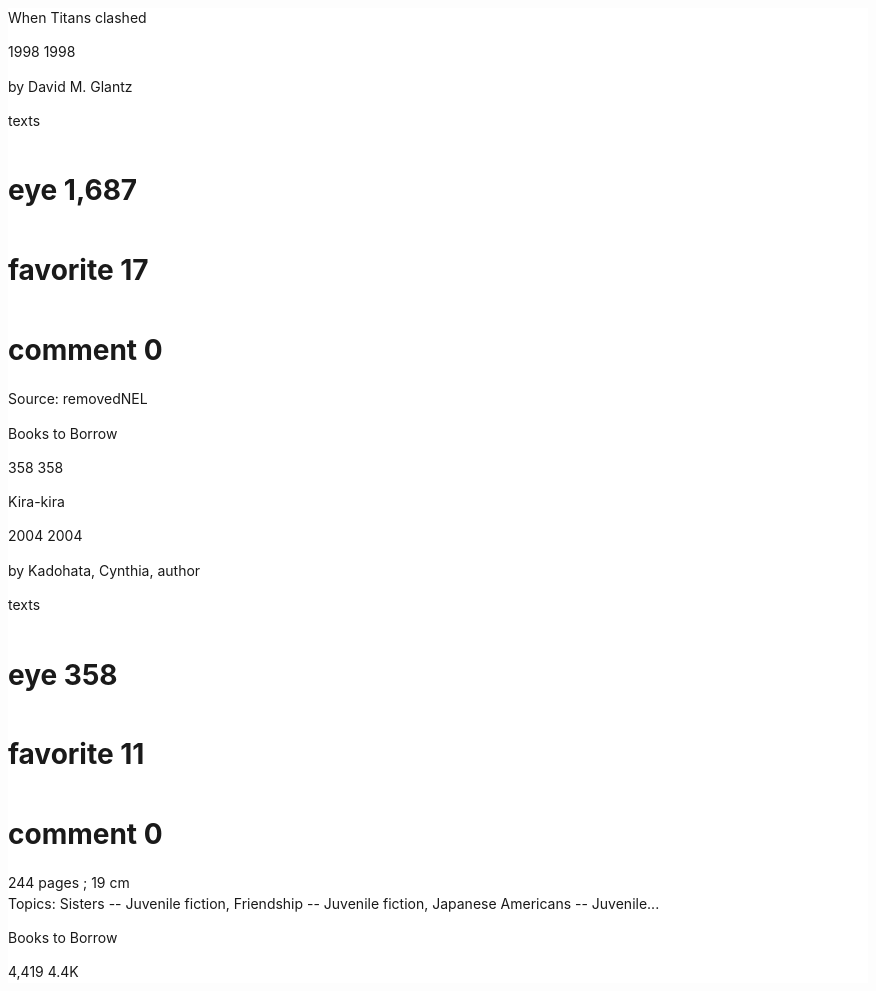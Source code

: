 When Titans clashed

1998 1998

<span class="hidden-lists">by</span> <span class="byv" title="David M. Glantz">David M. Glantz</span>

<span class="iconochive-texts" aria-hidden="true"></span><span class="sr-only">texts</span>

<span class="iconochive-eye" aria-hidden="true"></span><span class="sr-only">eye</span> 1,687
=============================================================================================

<span class="iconochive-favorite" aria-hidden="true"></span><span class="sr-only">favorite</span> 17
====================================================================================================

<span class="iconochive-comment" aria-hidden="true"></span><span class="sr-only">comment</span> 0
=================================================================================================

Source: removedNEL  

<a href="/details/inlibrary" class="stealth"></a>

Books to Borrow

358 358

[](/details/kirakira0000kado "Kira-kira")

Kira-kira

2004 2004

<span class="hidden-lists">by</span> <span class="byv" title="Kadohata, Cynthia, author">Kadohata, Cynthia, author</span>

<span class="iconochive-texts" aria-hidden="true"></span><span class="sr-only">texts</span>

<span class="iconochive-eye" aria-hidden="true"></span><span class="sr-only">eye</span> 358
===========================================================================================

<span class="iconochive-favorite" aria-hidden="true"></span><span class="sr-only">favorite</span> 11
====================================================================================================

<span class="iconochive-comment" aria-hidden="true"></span><span class="sr-only">comment</span> 0
=================================================================================================

244 pages ; 19 cm  
Topics: Sisters -- Juvenile fiction, Friendship -- Juvenile fiction, Japanese Americans -- Juvenile...  

<a href="/details/inlibrary" class="stealth"></a>

Books to Borrow

4,419 4.4K

[](/details/redstormrising00tomc "Red storm rising")
